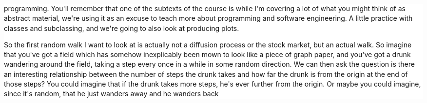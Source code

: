   <span m="153190">programming.</span> <span m="154600">You'll</span> <span m="154720">remember</span>
  <span m="155170">that</span> <span m="155440">one</span> <span m="155650">of</span>
  <span m="155740">the</span> <span m="155830">subtexts</span> <span m="156580">of</span>
  <span m="156700">the</span> <span m="156850">course</span> <span m="157390">is</span>
  <span m="158140">while</span> <span m="158440">I'm</span> <span m="158695">covering</span>
  <span m="158950">a</span> <span m="159010">lot</span> <span m="159250">of</span>
  <span m="159980">what</span> <span m="160120">you</span> <span m="160210">might</span>
  <span m="160420">think</span> <span m="160690">of</span> <span m="160840">as</span>
  <span m="161020">abstract</span> <span m="161620">material,</span> <span m="163480">we're</span>
  <span m="163600">using</span> <span m="163990">it</span> <span m="164080">as</span>
  <span m="164230">an</span> <span m="164320">excuse</span> <span m="164860">to</span>
  <span m="165040">teach</span> <span m="165370">more</span> <span m="165610">about</span>
  <span m="165910">programming</span> <span m="166480">and</span> <span m="166570">software</span>
  <span m="166990">engineering.</span> <span m="168190">A</span> <span m="168250">little</span>
  <span m="168430">practice</span> <span m="169030">with</span> <span m="169240">classes</span>
  <span m="169810">and</span> <span m="169930">subclassing,</span> <span m="171370">and</span>
  <span m="171550">we're</span> <span m="171670">going</span> <span m="171790">to</span>
  <span m="171850">also</span> <span m="172210">look</span> <span m="172480">at</span>
  <span m="172900">producing</span> <span m="173440">plots.</span></p><p><span m="176110">So</span>
  <span m="176230">the</span> <span m="176320">first</span> <span m="176650">random</span>
  <span m="177100">walk</span> <span m="177460">I</span> <span m="177550">want</span>
  <span m="177820">to</span> <span m="177910">look</span> <span m="178180">at</span>
  <span m="178930">is</span> <span m="179080">actually</span> <span m="179830">not</span>
  <span m="180080">a</span> <span m="180140">diffusion</span> <span m="180670">process</span>
  <span m="181160">or</span> <span m="181230">the</span> <span m="181330">stock</span>
  <span m="181660">market,</span> <span m="182470">but</span> <span m="183100">an</span>
  <span m="183190">actual</span> <span m="183700">walk.</span> <span m="185230">So</span>
  <span m="185440">imagine</span> <span m="185950">that</span> <span m="186160">you've</span>
  <span m="186280">got</span> <span m="186490">a</span> <span m="186550">field</span>
  <span m="187120">which</span> <span m="187320">has</span> <span m="187390">somehow</span>
  <span m="187930">inexplicably</span> <span m="188860">been</span> <span m="189040">mown</span>
  <span m="189520">to</span> <span m="189640">look</span> <span m="189850">like</span>
  <span m="190060">a</span> <span m="190120">piece</span> <span m="190390">of</span>
  <span m="190480">graph</span> <span m="190810">paper,</span> <span m="191920">and</span>
  <span m="192040">you've</span> <span m="192160">got</span> <span m="192370">a</span>
  <span m="192460">drunk</span> <span m="193210">wandering</span> <span m="193660">around</span>
  <span m="193930">the</span> <span m="194050">field,</span> <span m="195160">taking</span>
  <span m="195910">a</span> <span m="196030">step</span> <span m="196420">every</span>
  <span m="196630">once</span> <span m="196870">in</span> <span m="196960">a</span>
  <span m="197020">while</span> <span m="197350">in</span> <span m="197440">some</span>
  <span m="197680">random</span> <span m="198130">direction.</span> <span m="200090">We</span>
  <span m="200210">can</span> <span m="200360">then</span> <span m="200510">ask</span>
  <span m="200810">the</span> <span m="200900">question</span> <span m="202310">is</span>
  <span m="202610">there</span> <span m="203390">an</span> <span m="203540">interesting</span>
  <span m="204080">relationship</span> <span m="205490">between</span> <span m="205910">the</span>
  <span m="206030">number</span> <span m="206510">of</span> <span m="206660">steps</span>
  <span m="207260">the</span> <span m="207350">drunk</span> <span m="208040">takes</span>
  <span m="209060">and</span> <span m="209180">how</span> <span m="209420">far</span>
  <span m="209840">the</span> <span m="209960">drunk</span> <span m="210290">is</span>
  <span m="210770">from</span> <span m="210980">the</span> <span m="211100">origin</span>
  <span m="211610">at</span> <span m="211700">the</span> <span m="211820">end</span>
  <span m="212030">of</span> <span m="212120">those</span> <span m="212300">steps?</span>
  <span m="214680">You</span> <span m="214830">could</span> <span m="214980">imagine</span>
  <span m="215550">that</span> <span m="215700">if</span> <span m="216110">the</span>
  <span m="216230">drunk</span> <span m="216510">takes</span> <span m="216810">more</span>
  <span m="217080">steps,</span> <span m="217560">he's</span> <span m="217740">ever</span>
  <span m="217980">further</span> <span m="218430">from</span> <span m="218580">the</span>
  <span m="218700">origin.</span> <span m="220000">Or</span> <span m="220110">maybe</span>
  <span m="220440">you</span> <span m="220590">could</span> <span m="220740">imagine,</span>
  <span m="221250">since</span> <span m="221520">it's</span> <span m="221700">random,</span>
  <span m="222810">that</span> <span m="222960">he</span> <span m="223080">just</span>
  <span m="223440">wanders</span> <span m="223980">away</span> <span m="224460">and</span>
  <span m="224550">he</span> <span m="224670">wanders</span> <span m="225150">back</span>